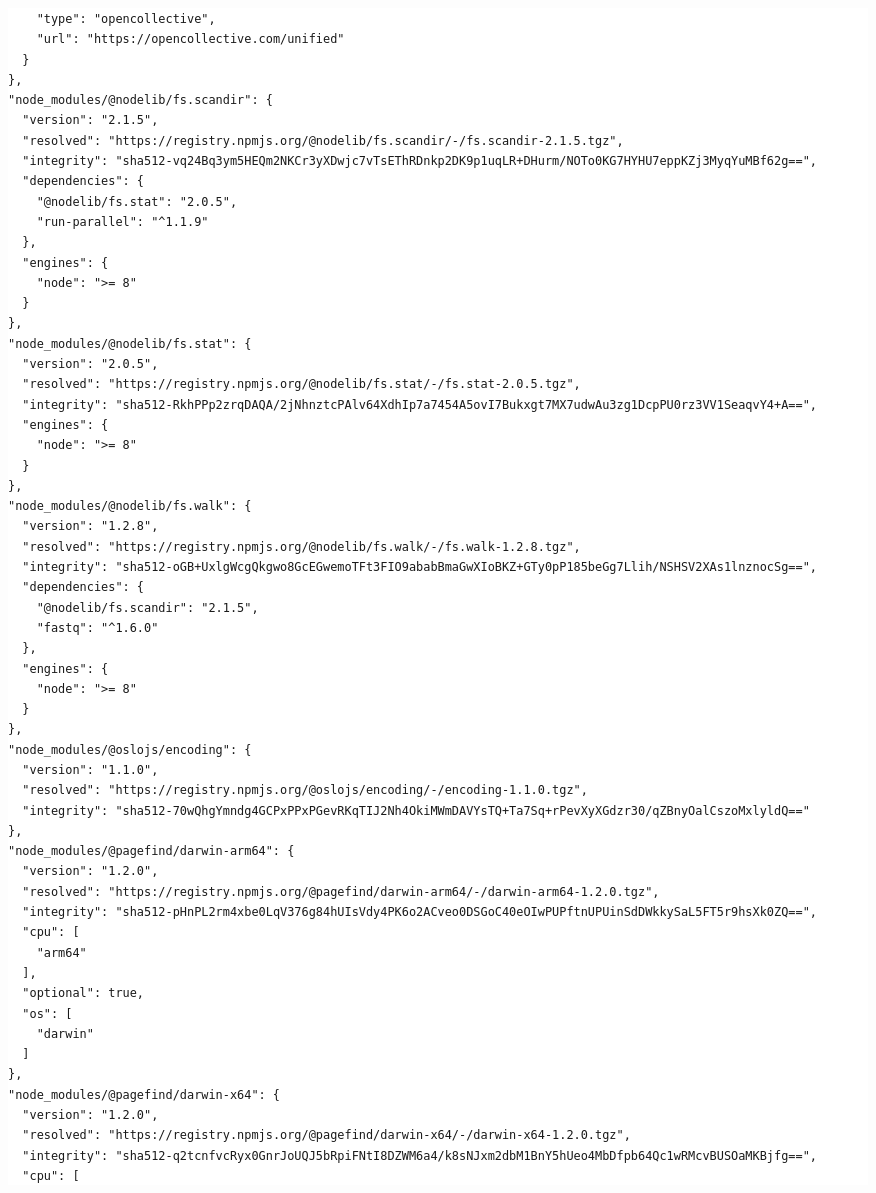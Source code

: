         "type": "opencollective",
        "url": "https://opencollective.com/unified"
      }
    },
    "node_modules/@nodelib/fs.scandir": {
      "version": "2.1.5",
      "resolved": "https://registry.npmjs.org/@nodelib/fs.scandir/-/fs.scandir-2.1.5.tgz",
      "integrity": "sha512-vq24Bq3ym5HEQm2NKCr3yXDwjc7vTsEThRDnkp2DK9p1uqLR+DHurm/NOTo0KG7HYHU7eppKZj3MyqYuMBf62g==",
      "dependencies": {
        "@nodelib/fs.stat": "2.0.5",
        "run-parallel": "^1.1.9"
      },
      "engines": {
        "node": ">= 8"
      }
    },
    "node_modules/@nodelib/fs.stat": {
      "version": "2.0.5",
      "resolved": "https://registry.npmjs.org/@nodelib/fs.stat/-/fs.stat-2.0.5.tgz",
      "integrity": "sha512-RkhPPp2zrqDAQA/2jNhnztcPAlv64XdhIp7a7454A5ovI7Bukxgt7MX7udwAu3zg1DcpPU0rz3VV1SeaqvY4+A==",
      "engines": {
        "node": ">= 8"
      }
    },
    "node_modules/@nodelib/fs.walk": {
      "version": "1.2.8",
      "resolved": "https://registry.npmjs.org/@nodelib/fs.walk/-/fs.walk-1.2.8.tgz",
      "integrity": "sha512-oGB+UxlgWcgQkgwo8GcEGwemoTFt3FIO9ababBmaGwXIoBKZ+GTy0pP185beGg7Llih/NSHSV2XAs1lnznocSg==",
      "dependencies": {
        "@nodelib/fs.scandir": "2.1.5",
        "fastq": "^1.6.0"
      },
      "engines": {
        "node": ">= 8"
      }
    },
    "node_modules/@oslojs/encoding": {
      "version": "1.1.0",
      "resolved": "https://registry.npmjs.org/@oslojs/encoding/-/encoding-1.1.0.tgz",
      "integrity": "sha512-70wQhgYmndg4GCPxPPxPGevRKqTIJ2Nh4OkiMWmDAVYsTQ+Ta7Sq+rPevXyXGdzr30/qZBnyOalCszoMxlyldQ=="
    },
    "node_modules/@pagefind/darwin-arm64": {
      "version": "1.2.0",
      "resolved": "https://registry.npmjs.org/@pagefind/darwin-arm64/-/darwin-arm64-1.2.0.tgz",
      "integrity": "sha512-pHnPL2rm4xbe0LqV376g84hUIsVdy4PK6o2ACveo0DSGoC40eOIwPUPftnUPUinSdDWkkySaL5FT5r9hsXk0ZQ==",
      "cpu": [
        "arm64"
      ],
      "optional": true,
      "os": [
        "darwin"
      ]
    },
    "node_modules/@pagefind/darwin-x64": {
      "version": "1.2.0",
      "resolved": "https://registry.npmjs.org/@pagefind/darwin-x64/-/darwin-x64-1.2.0.tgz",
      "integrity": "sha512-q2tcnfvcRyx0GnrJoUQJ5bRpiFNtI8DZWM6a4/k8sNJxm2dbM1BnY5hUeo4MbDfpb64Qc1wRMcvBUSOaMKBjfg==",
      "cpu": [
